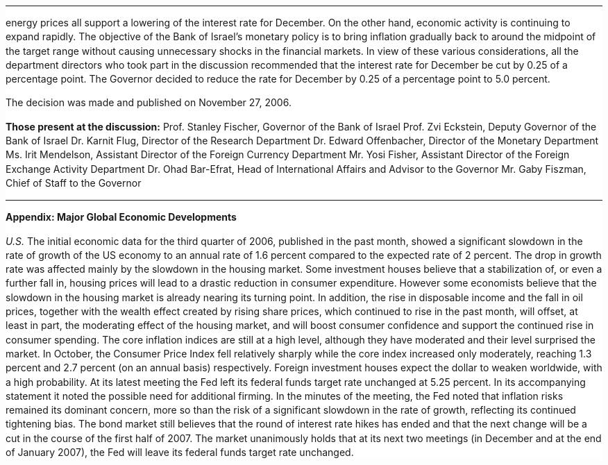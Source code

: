 
-----

energy prices all support a lowering of the interest rate for December. On the other
hand, economic activity is continuing to expand rapidly. The objective of the Bank of
Israel’s monetary policy is to bring inflation gradually back to around the midpoint of
the target range without causing unnecessary shocks in the financial markets.
In view of these various considerations, all the department directors who took
part in the discussion recommended that the interest rate for December be cut by 0.25
of a percentage point. The Governor decided to reduce the rate for December by 0.25
of a percentage point to 5.0 percent.

The decision was made and published on November 27, 2006.

**Those present at the discussion:**
Prof. Stanley Fischer, Governor of the Bank of Israel
Prof. Zvi Eckstein, Deputy Governor of the Bank of Israel
Dr. Karnit Flug, Director of the Research Department
Dr. Edward Offenbacher, Director of the Monetary Department
Ms. Irit Mendelson, Assistant Director of the Foreign Currency Department
Mr. Yosi Fisher, Assistant Director of the Foreign Exchange Activity Department
Dr. Ohad Bar-Efrat, Head of International Affairs and Advisor to the Governor
Mr. Gaby Fiszman, Chief of Staff to the Governor


-----

**Appendix: Major Global Economic Developments**

_U.S._
The initial economic data for the third quarter of 2006, published in the past month,
showed a significant slowdown in the rate of growth of the US economy to an annual
rate of 1.6 percent compared to the expected rate of 2 percent. The drop in growth rate
was affected mainly by the slowdown in the housing market.
Some investment houses believe that a stabilization of, or even a further fall in,
housing prices will lead to a drastic reduction in consumer expenditure. However
some economists believe that the slowdown in the housing market is already nearing
its turning point. In addition, the rise in disposable income and the fall in oil prices,
together with the wealth effect created by rising share prices, which continued to rise
in the past month, will offset, at least in part, the moderating effect of the housing
market, and will boost consumer confidence and support the continued rise in
consumer spending.
The core inflation indices are still at a high level, although they have moderated
and their level surprised the market. In October, the Consumer Price Index fell
relatively sharply while the core index increased only moderately, reaching 1.3
percent and 2.7 percent (on an annual basis) respectively. Foreign investment houses
expect the dollar to weaken worldwide, with a high probability.
At its latest meeting the Fed left its federal funds target rate unchanged at 5.25
percent. In its accompanying statement it noted the possible need for additional
firming. In the minutes of the meeting, the Fed noted that inflation risks remained its
dominant concern, more so than the risk of a significant slowdown in the rate of
growth, reflecting its continued tightening bias.
The bond market still believes that the round of interest rate hikes has ended and
that the next change will be a cut in the course of the first half of 2007. The market
unanimously holds that at its next two meetings (in December and at the end of
January 2007), the Fed will leave its federal funds target rate unchanged.
